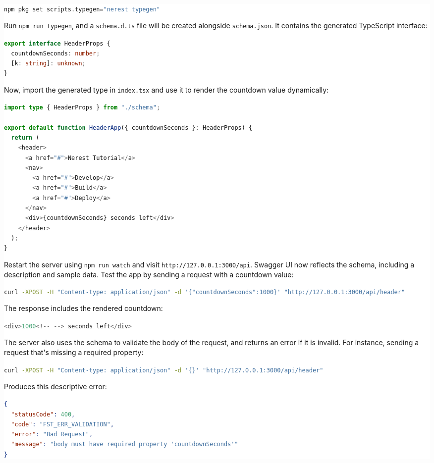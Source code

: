 ```sh
npm pkg set scripts.typegen="nerest typegen"
```

Run `npm run typegen`, and a `schema.d.ts` file will be created alongside `schema.json`. It contains the generated TypeScript interface:

```typescript
export interface HeaderProps {
  countdownSeconds: number;
  [k: string]: unknown;
}
```

Now, import the generated type in `index.tsx` and use it to render the countdown value dynamically:

```typescript
import type { HeaderProps } from "./schema";

export default function HeaderApp({ countdownSeconds }: HeaderProps) {
  return (
    <header>
      <a href="#">Nerest Tutorial</a>
      <nav>
        <a href="#">Develop</a>
        <a href="#">Build</a>
        <a href="#">Deploy</a>
      </nav>
      <div>{countdownSeconds} seconds left</div>
    </header>
  );
}
```

Restart the server using `npm run watch` and visit `http://127.0.0.1:3000/api`. Swagger UI now reflects the schema, including a description and sample data. Test the app by sending a request with a countdown value:

```sh
curl -XPOST -H "Content-type: application/json" -d '{"countdownSeconds":1000}' "http://127.0.0.1:3000/api/header"
```

The response includes the rendered countdown:

```typescript
<div>1000<!-- --> seconds left</div>
```

The server also uses the schema to validate the body of the request, and returns an error if it is invalid. For instance, sending a request that's missing a required property:

```sh
curl -XPOST -H "Content-type: application/json" -d '{}' "http://127.0.0.1:3000/api/header"
```

Produces this descriptive error:

```json
{
  "statusCode": 400,
  "code": "FST_ERR_VALIDATION",
  "error": "Bad Request",
  "message": "body must have required property 'countdownSeconds'"
}
```
